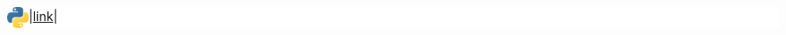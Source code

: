 <img src="https://github.com/AnasImloul/Leetcode-Solutions/blob/main/icons/python.svg" width="24px" align="center"/></a>|[link](https://www.leetcode.com/problems/combination-sum-iii)|